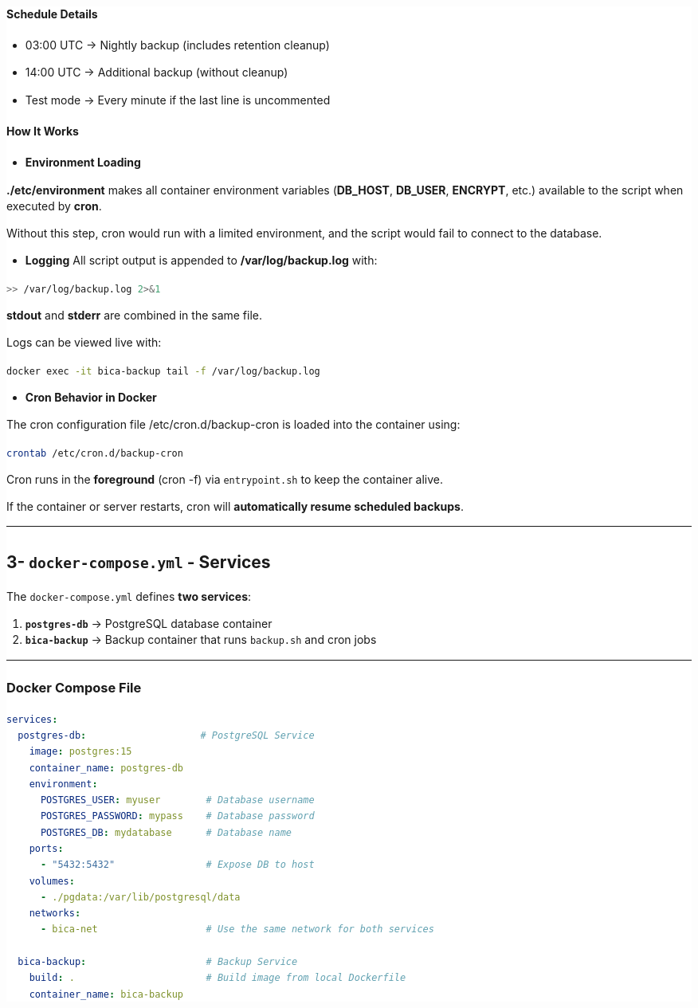 #### Schedule Details
- 03:00 UTC → Nightly backup (includes retention cleanup)

- 14:00 UTC → Additional backup (without cleanup)

- Test mode → Every minute if the last line is uncommented

#### How It Works
- **Environment Loading**

**./etc/environment** makes all container environment variables (**DB_HOST**, **DB_USER**, **ENCRYPT**, etc.) available to the script when executed by **cron**.

Without this step, cron would run with a limited environment, and the script would fail to connect to the database.

- **Logging**
All script output is appended to **/var/log/backup.log** with:
```bash
>> /var/log/backup.log 2>&1
```
**stdout** and **stderr** are combined in the same file.

Logs can be viewed live with:
```bash
docker exec -it bica-backup tail -f /var/log/backup.log
```
- **Cron Behavior in Docker**

The cron configuration file /etc/cron.d/backup-cron is loaded into the container using:

```bash
crontab /etc/cron.d/backup-cron
```
Cron runs in the **foreground** (cron -f) via `entrypoint.sh` to keep the container alive.

If the container or server restarts, cron will **automatically resume scheduled backups**.

---

## 3- `docker-compose.yml` - Services

The `docker-compose.yml` defines **two services**:

1. **`postgres-db`** → PostgreSQL database container  
2. **`bica-backup`** → Backup container that runs `backup.sh` and cron jobs  

---

### Docker Compose File

```yaml
services:
  postgres-db:                    # PostgreSQL Service
    image: postgres:15
    container_name: postgres-db
    environment:
      POSTGRES_USER: myuser        # Database username
      POSTGRES_PASSWORD: mypass    # Database password
      POSTGRES_DB: mydatabase      # Database name
    ports:
      - "5432:5432"                # Expose DB to host
    volumes:
      - ./pgdata:/var/lib/postgresql/data
    networks:
      - bica-net                   # Use the same network for both services

  bica-backup:                     # Backup Service
    build: .                       # Build image from local Dockerfile
    container_name: bica-backup
```